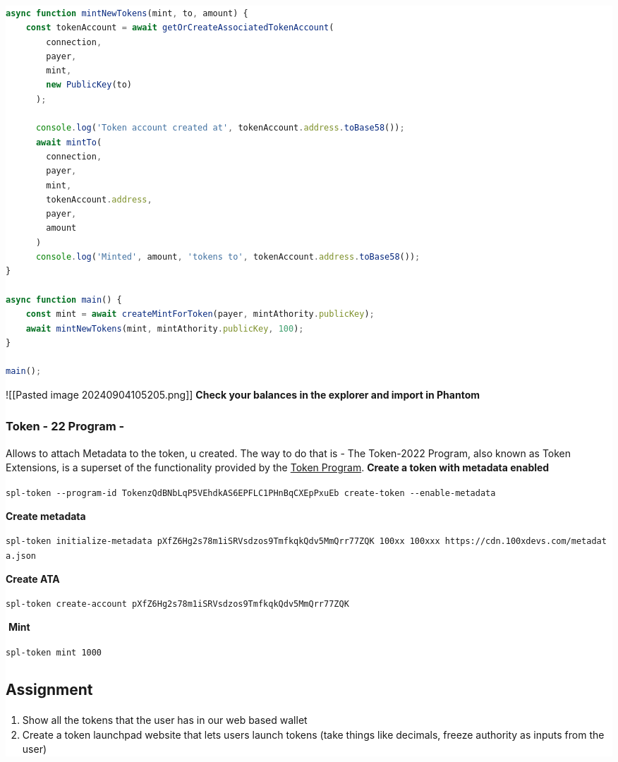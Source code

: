 ```JavaScript
async function mintNewTokens(mint, to, amount) { 
    const tokenAccount = await getOrCreateAssociatedTokenAccount(
        connection,
        payer,
        mint,
        new PublicKey(to)
      );

      console.log('Token account created at', tokenAccount.address.toBase58());
      await mintTo(
        connection,
        payer,
        mint,
        tokenAccount.address,
        payer,
        amount
      )
      console.log('Minted', amount, 'tokens to', tokenAccount.address.toBase58());
}

async function main() {
    const mint = await createMintForToken(payer, mintAthority.publicKey);
    await mintNewTokens(mint, mintAthority.publicKey, 100);    
}

main();
```
![[Pasted image 20240904105205.png]]
**Check your balances in the explorer and import in Phantom**

### Token - 22 Program -
Allows to attach Metadata to the token, u created.
The way to do that is -
The Token-2022 Program, also known as Token Extensions, is a superset of the functionality provided by the [Token Program](https://spl.solana.com/token).
**Create a token with metadata enabled**
```Shell
spl-token --program-id TokenzQdBNbLqP5VEhdkAS6EPFLC1PHnBqCXEpPxuEb create-token --enable-metadata
```

**Create metadata**
```Shell
spl-token initialize-metadata pXfZ6Hg2s78m1iSRVsdzos9TmfkqkQdv5MmQrr77ZQK 100xx 100xxx https://cdn.100xdevs.com/metadata.json
```

**Create ATA**
```Shell
spl-token create-account pXfZ6Hg2s78m1iSRVsdzos9TmfkqkQdv5MmQrr77ZQK
```
​
**Mint**
```Shell
spl-token mint 1000
```

## Assignment
1. Show all the tokens that the user has in our web based wallet
2. Create a token launchpad website that lets users launch tokens (take things like decimals, freeze authority as inputs from the user)